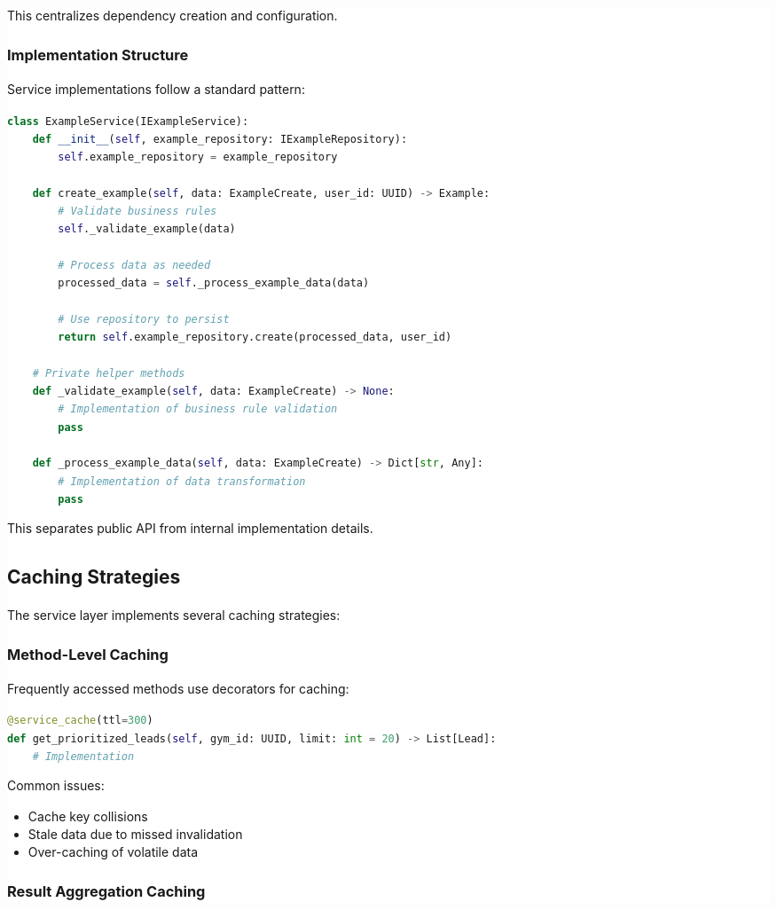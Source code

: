 This centralizes dependency creation and configuration.

### Implementation Structure

Service implementations follow a standard pattern:

```python
class ExampleService(IExampleService):
    def __init__(self, example_repository: IExampleRepository):
        self.example_repository = example_repository
    
    def create_example(self, data: ExampleCreate, user_id: UUID) -> Example:
        # Validate business rules
        self._validate_example(data)
        
        # Process data as needed
        processed_data = self._process_example_data(data)
        
        # Use repository to persist
        return self.example_repository.create(processed_data, user_id)
    
    # Private helper methods
    def _validate_example(self, data: ExampleCreate) -> None:
        # Implementation of business rule validation
        pass
    
    def _process_example_data(self, data: ExampleCreate) -> Dict[str, Any]:
        # Implementation of data transformation
        pass
```

This separates public API from internal implementation details.

## Caching Strategies

The service layer implements several caching strategies:

### Method-Level Caching

Frequently accessed methods use decorators for caching:

```python
@service_cache(ttl=300)
def get_prioritized_leads(self, gym_id: UUID, limit: int = 20) -> List[Lead]:
    # Implementation
```

Common issues:
- Cache key collisions
- Stale data due to missed invalidation
- Over-caching of volatile data

### Result Aggregation Caching
